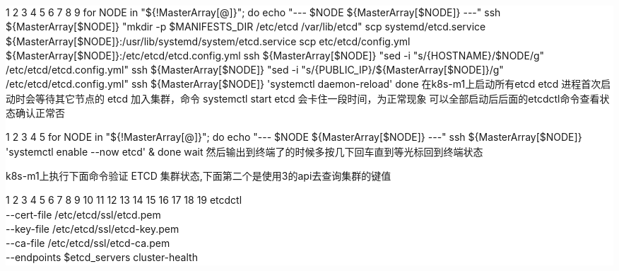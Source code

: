 1
2
3
4
5
6
7
8
9
for NODE in "${!MasterArray[@]}"; do
    echo "--- $NODE ${MasterArray[$NODE]} ---"
    ssh ${MasterArray[$NODE]} "mkdir -p $MANIFESTS_DIR /etc/etcd /var/lib/etcd"
    scp systemd/etcd.service ${MasterArray[$NODE]}:/usr/lib/systemd/system/etcd.service
    scp etc/etcd/config.yml ${MasterArray[$NODE]}:/etc/etcd/etcd.config.yml
    ssh ${MasterArray[$NODE]} "sed -i "s/{HOSTNAME}/$NODE/g" /etc/etcd/etcd.config.yml"
    ssh ${MasterArray[$NODE]} "sed -i "s/{PUBLIC_IP}/${MasterArray[$NODE]}/g" /etc/etcd/etcd.config.yml"
    ssh ${MasterArray[$NODE]} 'systemctl daemon-reload'
done
在k8s-m1上启动所有etcd
etcd 进程首次启动时会等待其它节点的 etcd 加入集群，命令 systemctl start etcd 会卡住一段时间，为正常现象
可以全部启动后后面的etcdctl命令查看状态确认正常否

1
2
3
4
5
for NODE in "${!MasterArray[@]}"; do
    echo "--- $NODE ${MasterArray[$NODE]} ---"
    ssh ${MasterArray[$NODE]} 'systemctl enable --now etcd' &
done
wait
然后输出到终端了的时候多按几下回车直到等光标回到终端状态

k8s-m1上执行下面命令验证 ETCD 集群状态,下面第二个是使用3的api去查询集群的键值

1
2
3
4
5
6
7
8
9
10
11
12
13
14
15
16
17
18
19
etcdctl \
   --cert-file /etc/etcd/ssl/etcd.pem \
   --key-file /etc/etcd/ssl/etcd-key.pem  \
   --ca-file /etc/etcd/ssl/etcd-ca.pem \
   --endpoints $etcd_servers cluster-health
